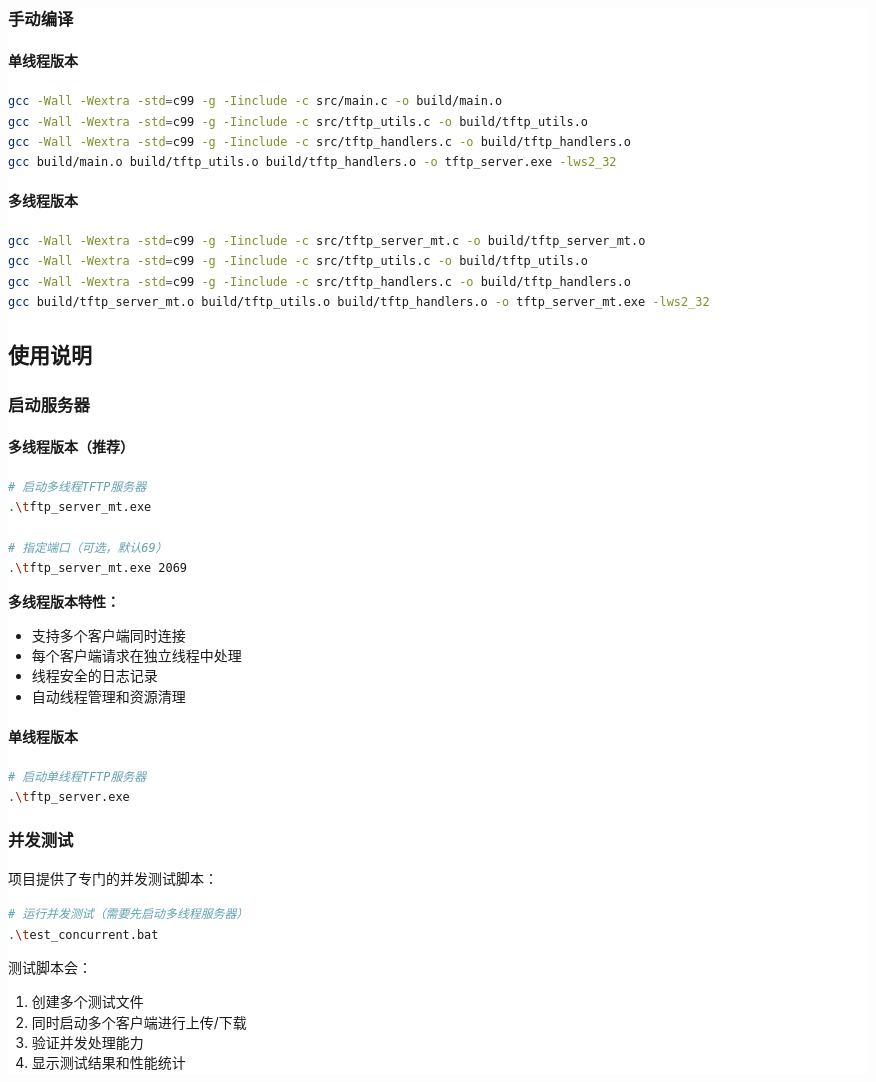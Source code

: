 ### 手动编译

#### 单线程版本
```bash
gcc -Wall -Wextra -std=c99 -g -Iinclude -c src/main.c -o build/main.o
gcc -Wall -Wextra -std=c99 -g -Iinclude -c src/tftp_utils.c -o build/tftp_utils.o
gcc -Wall -Wextra -std=c99 -g -Iinclude -c src/tftp_handlers.c -o build/tftp_handlers.o
gcc build/main.o build/tftp_utils.o build/tftp_handlers.o -o tftp_server.exe -lws2_32
```

#### 多线程版本
```bash
gcc -Wall -Wextra -std=c99 -g -Iinclude -c src/tftp_server_mt.c -o build/tftp_server_mt.o
gcc -Wall -Wextra -std=c99 -g -Iinclude -c src/tftp_utils.c -o build/tftp_utils.o
gcc -Wall -Wextra -std=c99 -g -Iinclude -c src/tftp_handlers.c -o build/tftp_handlers.o
gcc build/tftp_server_mt.o build/tftp_utils.o build/tftp_handlers.o -o tftp_server_mt.exe -lws2_32
```

## 使用说明

### 启动服务器

#### 多线程版本（推荐）
```bash
# 启动多线程TFTP服务器
.\tftp_server_mt.exe

# 指定端口（可选，默认69）
.\tftp_server_mt.exe 2069
```

**多线程版本特性：**
- 支持多个客户端同时连接
- 每个客户端请求在独立线程中处理
- 线程安全的日志记录
- 自动线程管理和资源清理

#### 单线程版本
```bash
# 启动单线程TFTP服务器
.\tftp_server.exe
```

### 并发测试

项目提供了专门的并发测试脚本：

```bash
# 运行并发测试（需要先启动多线程服务器）
.\test_concurrent.bat
```

测试脚本会：
1. 创建多个测试文件
2. 同时启动多个客户端进行上传/下载
3. 验证并发处理能力
4. 显示测试结果和性能统计

